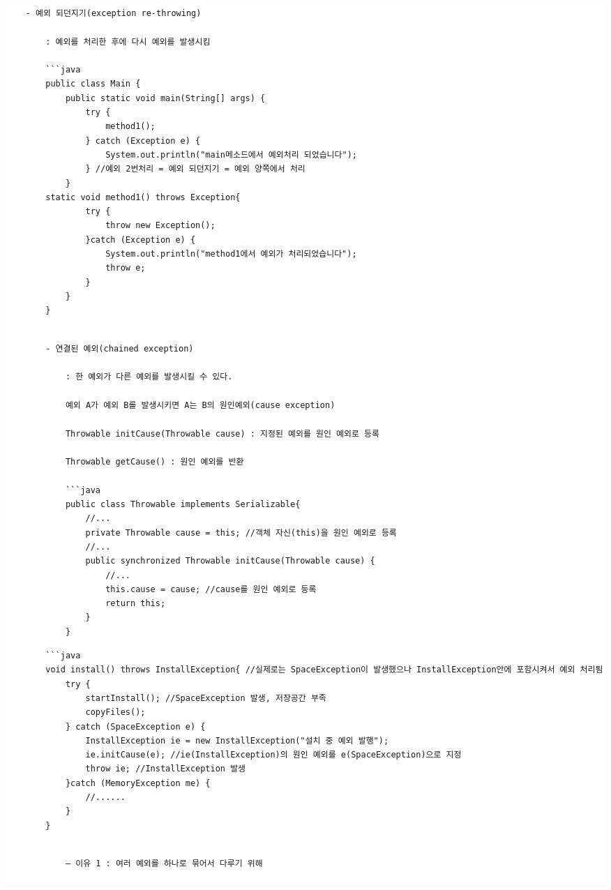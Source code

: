         - 예외 되던지기(exception re-throwing)
            
            : 예외를 처리한 후에 다시 예외를 발생시킴
            
			```java
            public class Main {
            	public static void main(String[] args) {
            		try {
            			method1();
            		} catch (Exception e) {
            			System.out.println("main메소드에서 예외처리 되었습니다");
            		} //예외 2번처리 = 예외 되던지기 = 예외 양쪽에서 처리
            	}
            static void method1() throws Exception{
            		try {
            			throw new Exception();
            		}catch (Exception e) {
            			System.out.println("method1에서 예외가 처리되었습니다");
            			throw e;
            		}
            	}
            }
```
            
        - 연결된 예외(chained exception)
            
            : 한 예외가 다른 예외를 발생시킬 수 있다.
            
            예외 A가 예외 B를 발생시키면 A는 B의 원인예외(cause exception)
            
            Throwable initCause(Throwable cause) : 지정된 예외를 원인 예외로 등록
            
            Throwable getCause() : 원인 예외를 반환
            
			```java
            public class Throwable implements Serializable{
            	//...
            	private Throwable cause = this; //객체 자신(this)을 원인 예외로 등록
            	//...
            	public synchronized Throwable initCause(Throwable cause) {
            		//...
            		this.cause = cause; //cause를 원인 예외로 등록
            		return this;
            	}
            }
```
            
			```java
            void install() throws InstallException{ //실제로는 SpaceException이 발생했으나 InstallException안에 포함시켜서 예외 처리됨
            	try {
            		startInstall(); //SpaceException 발생, 저장공간 부족
            		copyFiles();
            	} catch (SpaceException e) {
            		InstallException ie = new InstallException("설치 중 예외 발행");
            		ie.initCause(e); //ie(InstallException)의 원인 예외를 e(SpaceException)으로 지정
            		throw ie; //InstallException 발생
            	}catch (MemoryException me) {
            		//......
            	} 
            }
```
            
            — 이유 1 : 여러 예외를 하나로 묶어서 다루기 위해
            
```